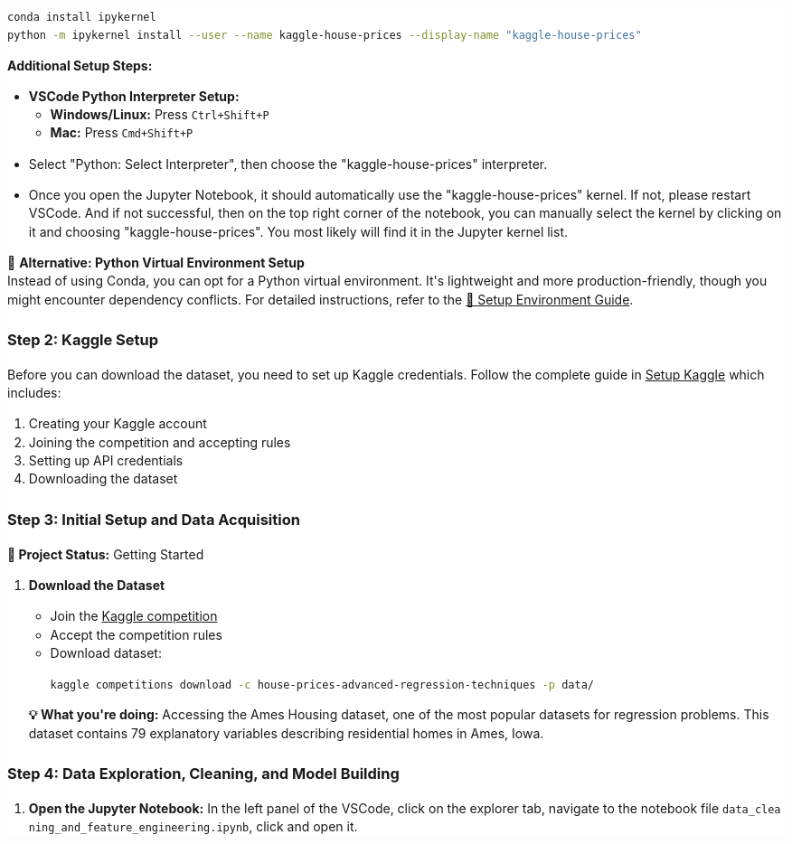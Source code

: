 ```bash
conda install ipykernel
python -m ipykernel install --user --name kaggle-house-prices --display-name "kaggle-house-prices"
```

**Additional Setup Steps:**
* **VSCode Python Interpreter Setup:**
   - **Windows/Linux:** Press `Ctrl+Shift+P` 
   - **Mac:** Press `Cmd+Shift+P` 
- Select "Python: Select Interpreter", then choose the "kaggle-house-prices" interpreter.
* Once you open the Jupyter Notebook, it should automatically use the "kaggle-house-prices" kernel. If not, please restart VSCode. And if not successful, then on the top right corner of the notebook, you can manually select the kernel by clicking on it and choosing "kaggle-house-prices". You most likely will find it in the Jupyter kernel list.


🌟 **Alternative: Python Virtual Environment Setup**  
Instead of using Conda, you can opt for a Python virtual environment. It's lightweight and more production-friendly, though you might encounter dependency conflicts. For detailed instructions, refer to the [📄 Setup Environment Guide](./Docs/Setup_Environment.md).  


### Step 2: Kaggle Setup

Before you can download the dataset, you need to set up Kaggle credentials. Follow the complete guide in [Setup Kaggle](Docs/4.Setup_Kaggle.md) which includes:

1. Creating your Kaggle account
2. Joining the competition and accepting rules
3. Setting up API credentials
4. Downloading the dataset


### Step 3: Initial Setup and Data Acquisition

**🎯 Project Status:** Getting Started 

1. **Download the Dataset**
   - Join the [Kaggle competition](https://www.kaggle.com/competitions/house-prices-advanced-regression-techniques)
   - Accept the competition rules
   - Download dataset:
     ```bash
     kaggle competitions download -c house-prices-advanced-regression-techniques -p data/
     ```
   
   **💡 What you're doing:** Accessing the Ames Housing dataset, one of the most popular datasets for regression problems. This dataset contains 79 explanatory variables describing residential homes in Ames, Iowa.

### Step 4: Data Exploration, Cleaning, and Model Building

1. **Open the Jupyter Notebook:**
In the left panel of the VSCode, click on the explorer tab, navigate to the notebook file `data_cleaning_and_feature_engineering.ipynb`, click and open it. 
